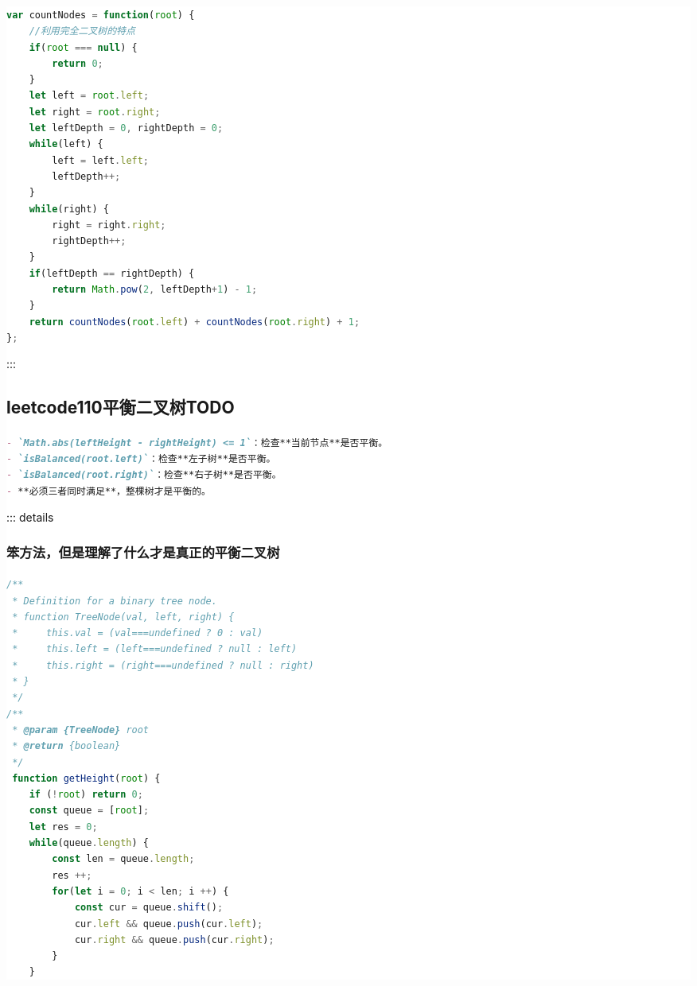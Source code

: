 ```js
var countNodes = function(root) {
    //利用完全二叉树的特点
    if(root === null) {
        return 0;
    }
    let left = root.left;
    let right = root.right;
    let leftDepth = 0, rightDepth = 0;
    while(left) {
        left = left.left;
        leftDepth++;
    }
    while(right) {
        right = right.right;
        rightDepth++;
    }
    if(leftDepth == rightDepth) {
        return Math.pow(2, leftDepth+1) - 1;
    }
    return countNodes(root.left) + countNodes(root.right) + 1;
};
```

:::

## leetcode110平衡二叉树TODO

```md
- `Math.abs(leftHeight - rightHeight) <= 1`：检查**当前节点**是否平衡。
- `isBalanced(root.left)`：检查**左子树**是否平衡。
- `isBalanced(root.right)`：检查**右子树**是否平衡。
- **必须三者同时满足**，整棵树才是平衡的。
```

::: details

### 笨方法，但是理解了什么才是真正的平衡二叉树

```js
/**
 * Definition for a binary tree node.
 * function TreeNode(val, left, right) {
 *     this.val = (val===undefined ? 0 : val)
 *     this.left = (left===undefined ? null : left)
 *     this.right = (right===undefined ? null : right)
 * }
 */
/**
 * @param {TreeNode} root
 * @return {boolean}
 */
 function getHeight(root) {
    if (!root) return 0;
    const queue = [root];
    let res = 0;
    while(queue.length) {
        const len = queue.length;
        res ++;
        for(let i = 0; i < len; i ++) {
            const cur = queue.shift();
            cur.left && queue.push(cur.left);
            cur.right && queue.push(cur.right);
        }
    }
```